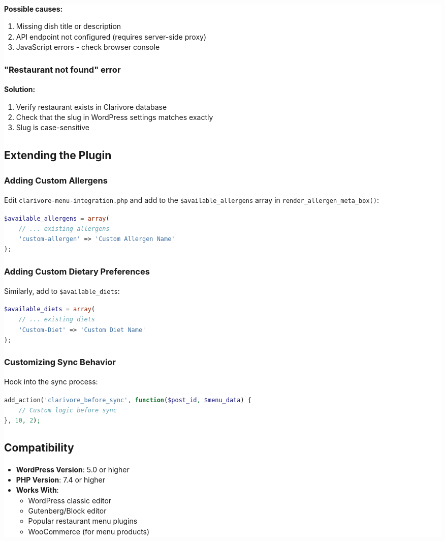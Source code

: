 **Possible causes:**
1. Missing dish title or description
2. API endpoint not configured (requires server-side proxy)
3. JavaScript errors - check browser console

### "Restaurant not found" error

**Solution:**
1. Verify restaurant exists in Clarivore database
2. Check that the slug in WordPress settings matches exactly
3. Slug is case-sensitive

## Extending the Plugin

### Adding Custom Allergens

Edit `clarivore-menu-integration.php` and add to the `$available_allergens` array in `render_allergen_meta_box()`:

```php
$available_allergens = array(
    // ... existing allergens
    'custom-allergen' => 'Custom Allergen Name'
);
```

### Adding Custom Dietary Preferences

Similarly, add to `$available_diets`:

```php
$available_diets = array(
    // ... existing diets
    'Custom-Diet' => 'Custom Diet Name'
);
```

### Customizing Sync Behavior

Hook into the sync process:

```php
add_action('clarivore_before_sync', function($post_id, $menu_data) {
    // Custom logic before sync
}, 10, 2);
```

## Compatibility

- **WordPress Version**: 5.0 or higher
- **PHP Version**: 7.4 or higher
- **Works With**:
  - WordPress classic editor
  - Gutenberg/Block editor
  - Popular restaurant menu plugins
  - WooCommerce (for menu products)
